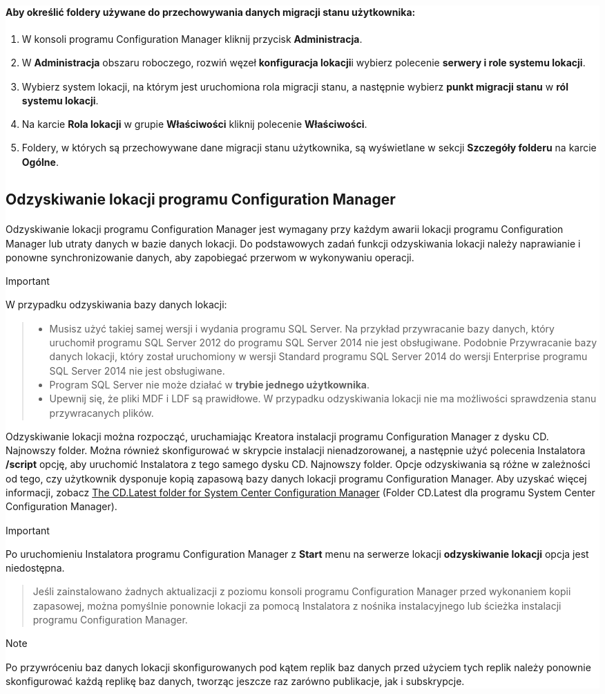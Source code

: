 #### <a name="to-determine-the-folders-used-to-store-user-state-migration-data"></a>Aby określić foldery używane do przechowywania danych migracji stanu użytkownika:  

1.  W konsoli programu Configuration Manager kliknij przycisk **Administracja**.  

2.  W **Administracja** obszaru roboczego, rozwiń węzeł **konfiguracja lokacji**i wybierz polecenie **serwery i role systemu lokacji**.  

3.  Wybierz system lokacji, na którym jest uruchomiona rola migracji stanu, a następnie wybierz **punkt migracji stanu** w **ról systemu lokacji**.  


4.  Na karcie **Rola lokacji** w grupie **Właściwości** kliknij polecenie **Właściwości**.  
5.  Foldery, w których są przechowywane dane migracji stanu użytkownika, są wyświetlane w sekcji **Szczegóły folderu** na karcie **Ogólne**.  

## <a name="recover-a-configuration-manager-site"></a>Odzyskiwanie lokacji programu Configuration Manager
 Odzyskiwanie lokacji programu Configuration Manager jest wymagany przy każdym awarii lokacji programu Configuration Manager lub utraty danych w bazie danych lokacji. Do podstawowych zadań funkcji odzyskiwania lokacji należy naprawianie i ponowne synchronizowanie danych, aby zapobiegać przerwom w wykonywaniu operacji.  

> [!IMPORTANT]  
>  W przypadku odzyskiwania bazy danych lokacji:  

>  -   Musisz użyć takiej samej wersji i wydania programu SQL Server. Na przykład przywracanie bazy danych, który uruchomił programu SQL Server 2012 do programu SQL Server 2014 nie jest obsługiwane. Podobnie Przywracanie bazy danych lokacji, który został uruchomiony w wersji Standard programu SQL Server 2014 do wersji Enterprise programu SQL Server 2014 nie jest obsługiwane.  
> -   Program SQL Server nie może działać w **trybie jednego użytkownika**.  
> -   Upewnij się, że pliki MDF i LDF są prawidłowe. W przypadku odzyskiwania lokacji nie ma możliwości sprawdzenia stanu przywracanych plików.  


 Odzyskiwanie lokacji można rozpocząć, uruchamiając Kreatora instalacji programu Configuration Manager z dysku CD. Najnowszy folder.  Można również skonfigurować w skrypcie instalacji nienadzorowanej, a następnie użyć polecenia Instalatora **/script** opcję, aby uruchomić Instalatora z tego samego dysku CD. Najnowszy folder. Opcje odzyskiwania są różne w zależności od tego, czy użytkownik dysponuje kopią zapasową bazy danych lokacji programu Configuration Manager. Aby uzyskać więcej informacji, zobacz [The CD.Latest folder for System Center Configuration Manager](../../core/servers/manage/the-cd.latest-folder.md) (Folder CD.Latest dla programu System Center Configuration Manager).  

> [!IMPORTANT]  
>  Po uruchomieniu Instalatora programu Configuration Manager z **Start** menu na serwerze lokacji **odzyskiwanie lokacji** opcja jest niedostępna.  

>  Jeśli zainstalowano żadnych aktualizacji z poziomu konsoli programu Configuration Manager przed wykonaniem kopii zapasowej, można pomyślnie ponownie lokacji za pomocą Instalatora z nośnika instalacyjnego lub ścieżka instalacji programu Configuration Manager.  

> [!NOTE]  
>  Po przywróceniu baz danych lokacji skonfigurowanych pod kątem replik baz danych przed użyciem tych replik należy ponownie skonfigurować każdą replikę baz danych, tworząc jeszcze raz zarówno publikacje, jak i subskrypcje.  
